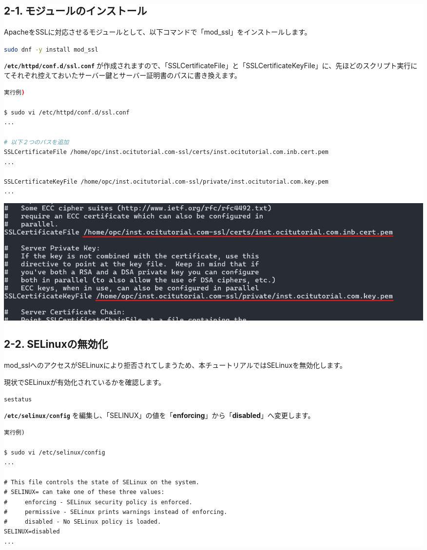 ## 2-1. モジュールのインストール
ApacheをSSLに対応させるモジュールとして、以下コマンドで「mod_ssl」をインストールします。

```bash
sudo dnf -y install mod_ssl
```

**`/etc/httpd/conf.d/ssl.conf`** が作成されますので、「SSLCertificateFile」と「SSLCertificateKeyFile」に、先ほどのスクリプト実行にてそれぞれ控えておいたサーバー鍵とサーバー証明書のパスに書き換えます。

```bash
実行例)

$ sudo vi /etc/httpd/conf.d/ssl.conf
...

# 以下２つのパスを追加
SSLCertificateFile /home/opc/inst.ocitutorial.com-ssl/certs/inst.ocitutorial.com.inb.cert.pem
...

SSLCertificateKeyFile /home/opc/inst.ocitutorial.com-ssl/private/inst.ocitutorial.com.key.pem
...
```

![ssl設定ファイルの編集](sslinb04.png)


## 2-2. SELinuxの無効化

mod_sslへのアクセスがSELinuxにより拒否されてしまうため、本チュートリアルではSELinuxを無効化します。

現状でSELinuxが有効化されているかを確認します。

```
sestatus
```



**`/etc/selinux/config`** を編集し、「SELINUX」の値を「**enforcing**」から「**disabled**」へ変更します。

```
実行例)

$ sudo vi /etc/selinux/config
...

# This file controls the state of SELinux on the system.
# SELINUX= can take one of these three values:
#     enforcing - SELinux security policy is enforced.
#     permissive - SELinux prints warnings instead of enforcing.
#     disabled - No SELinux policy is loaded.
SELINUX=disabled
...
```
